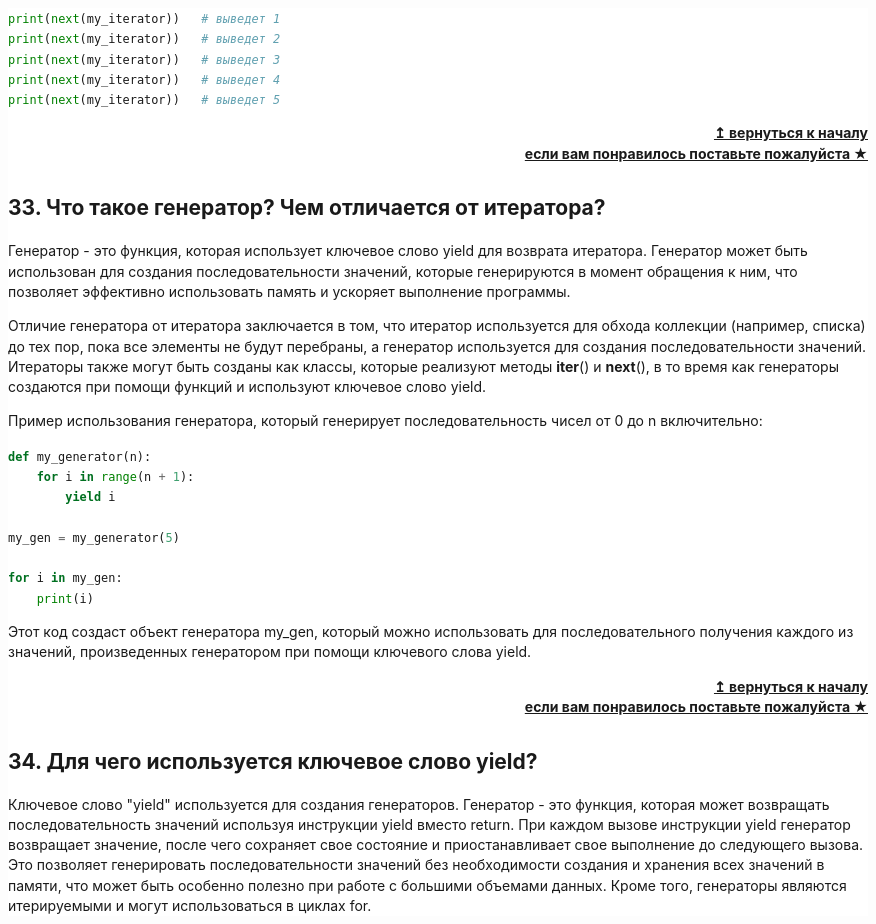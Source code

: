 ```python
print(next(my_iterator))   # выведет 1
print(next(my_iterator))   # выведет 2
print(next(my_iterator))   # выведет 3
print(next(my_iterator))   # выведет 4
print(next(my_iterator))   # выведет 5
```

<div align="right">
    <b><a href="#">↥ вернуться к началу</a></b><br>
    <b><a href="#">если вам понравилось поставьте пожалуйста ★ </a></b>
</div>  

## 33. Что такое генератор? Чем отличается от итератора?
Генератор - это функция, которая использует ключевое слово yield для возврата итератора. Генератор может быть использован для создания последовательности значений, которые генерируются в момент обращения к ним, что позволяет эффективно использовать память и ускоряет выполнение программы.

Отличие генератора от итератора заключается в том, что итератор используется для обхода коллекции (например, списка) до тех пор, пока все элементы не будут перебраны, а генератор используется для создания последовательности значений. Итераторы также могут быть созданы как классы, которые реализуют методы __iter__() и __next__(), в то время как генераторы создаются при помощи функций и используют ключевое слово yield.

Пример использования генератора, который генерирует последовательность чисел от 0 до n включительно:
```python
def my_generator(n):
    for i in range(n + 1):
        yield i
        
my_gen = my_generator(5)

for i in my_gen:
    print(i)
```
Этот код создаст объект генератора my_gen, который можно использовать для последовательного получения каждого из значений, произведенных генератором при помощи ключевого слова yield.



<div align="right">
    <b><a href="#">↥ вернуться к началу</a></b><br>
    <b><a href="#">если вам понравилось поставьте пожалуйста ★ </a></b>
</div>  

## 34. Для чего используется ключевое слово yield?
Ключевое слово "yield" используется для создания генераторов. Генератор - это функция, которая может возвращать последовательность значений используя инструкции yield вместо return. При каждом вызове инструкции yield генератор возвращает значение, после чего сохраняет свое состояние и приостанавливает свое выполнение до следующего вызова. Это позволяет генерировать последовательности значений без необходимости создания и хранения всех значений в памяти, что может быть особенно полезно при работе с большими объемами данных. Кроме того, генераторы являются итерируемыми и могут использоваться в циклах for. 
